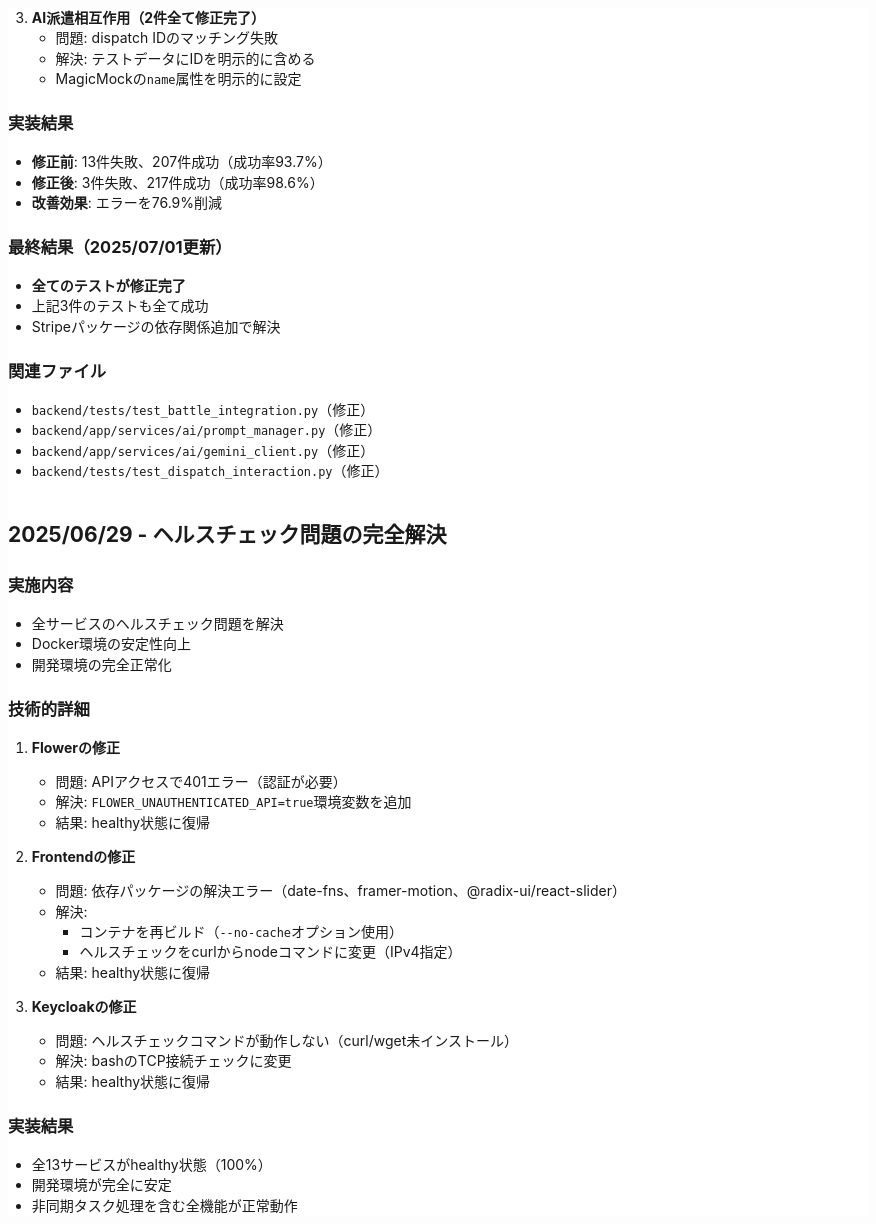 3. **AI派遣相互作用（2件全て修正完了）**
   - 問題: dispatch IDのマッチング失敗
   - 解決: テストデータにIDを明示的に含める
   - MagicMockの`name`属性を明示的に設定

### 実装結果
- **修正前**: 13件失敗、207件成功（成功率93.7%）
- **修正後**: 3件失敗、217件成功（成功率98.6%）
- **改善効果**: エラーを76.9%削減

### 最終結果（2025/07/01更新）
- **全てのテストが修正完了**
- 上記3件のテストも全て成功
- Stripeパッケージの依存関係追加で解決

### 関連ファイル
- `backend/tests/test_battle_integration.py`（修正）
- `backend/app/services/ai/prompt_manager.py`（修正）
- `backend/app/services/ai/gemini_client.py`（修正）
- `backend/tests/test_dispatch_interaction.py`（修正）

#

## 2025/06/29 - ヘルスチェック問題の完全解決

### 実施内容
- 全サービスのヘルスチェック問題を解決
- Docker環境の安定性向上
- 開発環境の完全正常化

### 技術的詳細
1. **Flowerの修正**
   - 問題: APIアクセスで401エラー（認証が必要）
   - 解決: `FLOWER_UNAUTHENTICATED_API=true`環境変数を追加
   - 結果: healthy状態に復帰

2. **Frontendの修正**
   - 問題: 依存パッケージの解決エラー（date-fns、framer-motion、@radix-ui/react-slider）
   - 解決: 
     - コンテナを再ビルド（`--no-cache`オプション使用）
     - ヘルスチェックをcurlからnodeコマンドに変更（IPv4指定）
   - 結果: healthy状態に復帰

3. **Keycloakの修正**
   - 問題: ヘルスチェックコマンドが動作しない（curl/wget未インストール）
   - 解決: bashのTCP接続チェックに変更
   - 結果: healthy状態に復帰

### 実装結果
- 全13サービスがhealthy状態（100%）
- 開発環境が完全に安定
- 非同期タスク処理を含む全機能が正常動作

